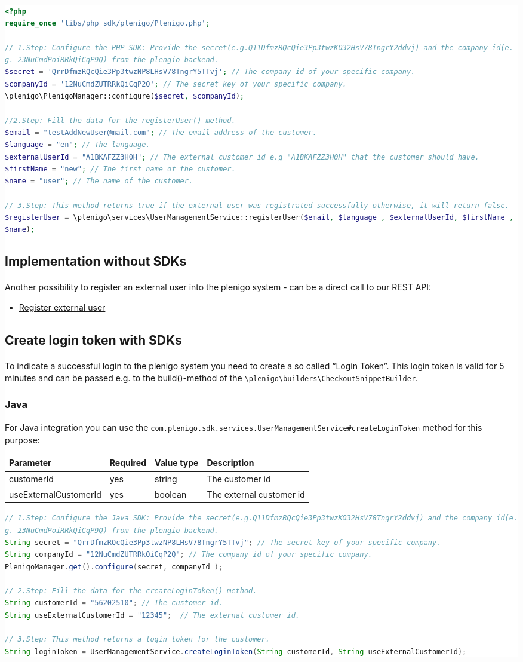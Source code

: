 ```php
<?php
require_once 'libs/php_sdk/plenigo/Plenigo.php';

// 1.Step: Configure the PHP SDK: Provide the secret(e.g.Q11DfmzRQcQie3Pp3twzKO32HsV78TngrY2ddvj) and the company id(e.g. 23NuCmdPoiRRkQiCqP9Q) from the plengio backend.
$secret = 'QrrDfmzRQcQie3Pp3twzNP8LHsV78TngrY5TTvj'; // The company id of your specific company. 
$companyId = '12NuCmdZUTRRkQiCqP2Q'; // The secret key of your specific company. 
\plenigo\PlenigoManager::configure($secret, $companyId);

//2.Step: Fill the data for the registerUser() method.
$email = "testAddNewUser@mail.com"; // The email address of the customer.
$language = "en"; // The language.
$externalUserId = "A1BKAFZZ3H0H"; // The external customer id e.g "A1BKAFZZ3H0H" that the customer should have.
$firstName = "new"; // The first name of the customer. 
$name = "user"; // The name of the customer.

// 3.Step: This method returns true if the external user was registrated successfully otherwise, it will return false.
$registerUser = \plenigo\services\UserManagementService::registerUser($email, $language , $externalUserId, $firstName , $name);
```

## Implementation without SDKs 

Another possibility to register an external user into the plenigo system - can be a direct call to our REST API:

* [Register external user](https://api.plenigo.com/#!/external_user_management/registerExternalUser)


## Create login token with SDKs

To indicate a successful login to the plenigo system you need to create a so called “Login Token”. This login token is valid for 5 minutes and can be passed e.g. to the build()-method of the `\plenigo\builders\CheckoutSnippetBuilder`.

### Java

For Java integration you can use the `com.plenigo.sdk.services.UserManagementService#createLoginToken` method for this purpose:

|Parameter|Required|Value type|Description|
|:--------|:-------|:---------|:----------|
| customerId     | yes     | string         | The customer id |
| useExternalCustomerId     | yes     | boolean         | The external customer id|

```java
// 1.Step: Configure the Java SDK: Provide the secret(e.g.Q11DfmzRQcQie3Pp3twzKO32HsV78TngrY2ddvj) and the company id(e.g. 23NuCmdPoiRRkQiCqP9Q) from the plengio backend.
String secret = "QrrDfmzRQcQie3Pp3twzNP8LHsV78TngrY5TTvj"; // The secret key of your specific company.
String companyId = "12NuCmdZUTRRkQiCqP2Q"; // The company id of your specific company. 
PlenigoManager.get().configure(secret, companyId );

// 2.Step: Fill the data for the createLoginToken() method.
String customerId = "56202510"; // The customer id.
String useExternalCustomerId = "12345";  // The external customer id.

// 3.Step: This method returns a login token for the customer.
String loginToken = UserManagementService.createLoginToken(String customerId, String useExternalCustomerId);
```